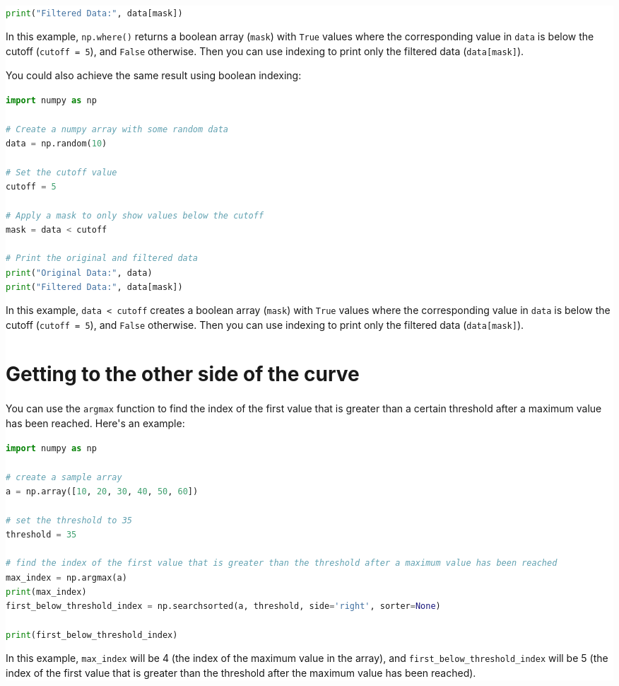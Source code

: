 ```python
print("Filtered Data:", data[mask])
```
In this example, `np.where()` returns a boolean array (`mask`) with `True` values where the corresponding value in `data` is below the cutoff (`cutoff = 5`), and `False` otherwise. Then you can use indexing to print only the filtered data (`data[mask]`).

You could also achieve the same result using boolean indexing:
```python
import numpy as np

# Create a numpy array with some random data
data = np.random(10)

# Set the cutoff value
cutoff = 5

# Apply a mask to only show values below the cutoff
mask = data < cutoff

# Print the original and filtered data
print("Original Data:", data)
print("Filtered Data:", data[mask])
```
In this example, `data < cutoff` creates a boolean array (`mask`) with `True` values where the corresponding value in `data` is below the cutoff (`cutoff = 5`), and `False` otherwise. Then you can use indexing to print only the filtered data (`data[mask]`).

# Getting to the other side of the curve

You can use the `argmax` function to find the index of the first value that is greater than a certain threshold after a maximum value has been reached. Here's an example:
```python
import numpy as np

# create a sample array
a = np.array([10, 20, 30, 40, 50, 60])

# set the threshold to 35
threshold = 35

# find the index of the first value that is greater than the threshold after a maximum value has been reached
max_index = np.argmax(a)
print(max_index)
first_below_threshold_index = np.searchsorted(a, threshold, side='right', sorter=None)

print(first_below_threshold_index)
```
In this example, `max_index` will be 4 (the index of the maximum value in the array), and `first_below_threshold_index` will be 5 (the index of the first value that is greater than the threshold after the maximum value has been reached).
